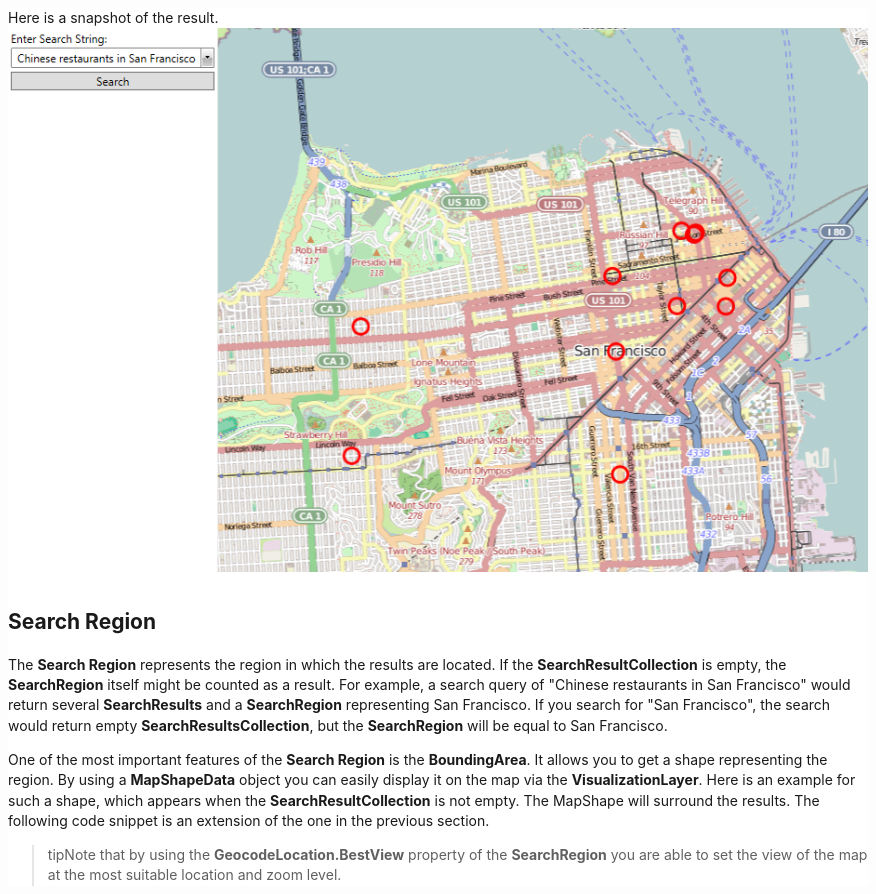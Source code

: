 

Here is a snapshot of the result.![Rad Map Features Search 01](images/RadMap_Features_Search_01.png)

## Search Region

The __Search Region__ represents the region in which the
          results are located. If the __SearchResultCollection__
          is empty, the __SearchRegion__ itself might be counted
          as a result. For example, a search query of "Chinese restaurants in San Francisco" would
          return several __SearchResults__ and a
          __SearchRegion__ representing San Francisco. If you search
          for "San Francisco", the search would return empty __SearchResultsCollection__,
          but the __SearchRegion__ will be equal to San Francisco.
        

One of the most important features of the __Search Region__ is the
          __BoundingArea__. It allows you to get a shape representing the
          region. By using a __MapShapeData__ object you can easily
          display it on the map via the __VisualizationLayer__.
          Here is an example for such a shape, which appears when the __SearchResultCollection__
          is not empty. The MapShape will surround the results. The following code
          snippet is an extension of the one in the previous section.
        

>tipNote that by using the __GeocodeLocation.BestView__ property
            of the __SearchRegion__ you are able to set the view of the
            map at the most suitable location and zoom level.
          